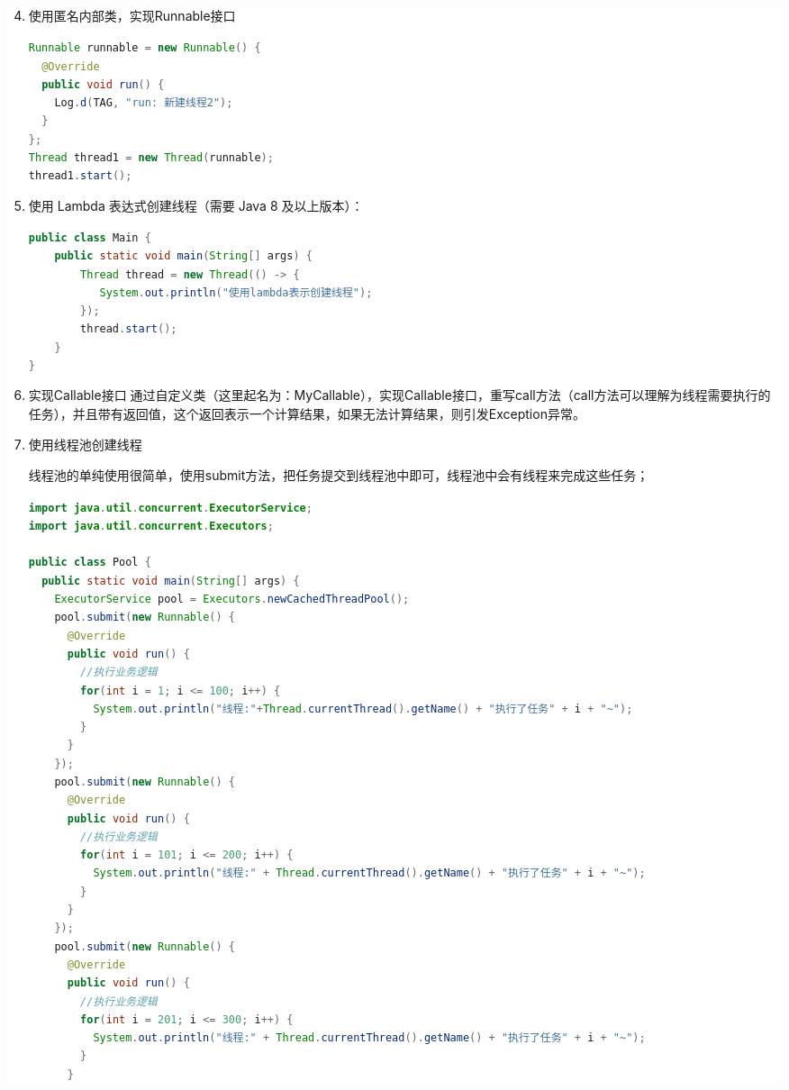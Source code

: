 4. 使用匿名内部类，实现Runnable接口

   ```java
   Runnable runnable = new Runnable() {
     @Override
     public void run() {
       Log.d(TAG, "run: 新建线程2");
     }
   };
   Thread thread1 = new Thread(runnable);
   thread1.start();
   ```

5. 使用 Lambda 表达式创建线程（需要 Java 8 及以上版本）：

   ```java
   public class Main {
       public static void main(String[] args) {
           Thread thread = new Thread(() -> {
              System.out.println("使用lambda表示创建线程");
           });
           thread.start();
       }
   }
   ```

6. 实现Callable接口
           通过自定义类（这里起名为：MyCallable），实现Callable接口，重写call方法（call方法可以理解为线程需要执行的任务），并且带有返回值，这个返回表示一个计算结果，如果无法计算结果，则引发Exception异常。

       

7. 使用线程池创建线程

   线程池的单纯使用很简单，使用submit方法，把任务提交到线程池中即可，线程池中会有线程来完成这些任务；

   ```java
   import java.util.concurrent.ExecutorService;
   import java.util.concurrent.Executors;
    
   public class Pool {
     public static void main(String[] args) {
       ExecutorService pool = Executors.newCachedThreadPool();
       pool.submit(new Runnable() {
         @Override
         public void run() {
           //执行业务逻辑
           for(int i = 1; i <= 100; i++) {
             System.out.println("线程:"+Thread.currentThread().getName() + "执行了任务" + i + "~");
           }
         }
       });
       pool.submit(new Runnable() {
         @Override
         public void run() {
           //执行业务逻辑
           for(int i = 101; i <= 200; i++) {
             System.out.println("线程:" + Thread.currentThread().getName() + "执行了任务" + i + "~");
           }
         }
       });
       pool.submit(new Runnable() {
         @Override
         public void run() {
           //执行业务逻辑
           for(int i = 201; i <= 300; i++) {
             System.out.println("线程:" + Thread.currentThread().getName() + "执行了任务" + i + "~");
           }
         }
   ```